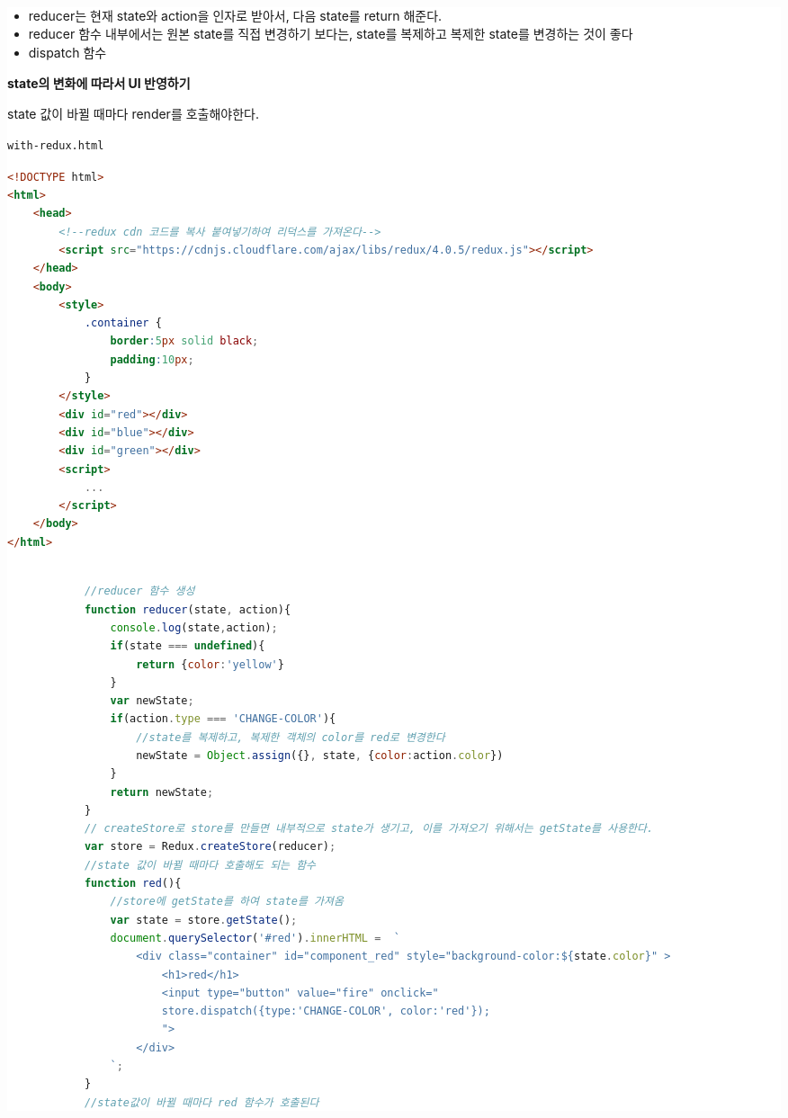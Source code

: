 - reducer는 현재 state와 action을 인자로 받아서, 다음 state를 return 해준다.
- reducer 함수 내부에서는 원본 state를  직접 변경하기 보다는, state를 복제하고 복제한 state를 변경하는 것이 좋다
- dispatch 함수

**state의 변화에 따라서 UI 반영하기**

state 값이 바뀔 때마다 render를 호출해야한다.

`with-redux.html`

```html
<!DOCTYPE html>
<html>
    <head>
        <!--redux cdn 코드를 복사 붙여넣기하여 리덕스를 가져온다-->
        <script src="https://cdnjs.cloudflare.com/ajax/libs/redux/4.0.5/redux.js"></script>
    </head>
    <body>
        <style>
            .container {
                border:5px solid black;
                padding:10px;
            }
        </style>
        <div id="red"></div>
        <div id="blue"></div>
        <div id="green"></div>
        <script>
            ...
        </script>
    </body>
</html>
```

```jsx

            //reducer 함수 생성
            function reducer(state, action){
                console.log(state,action);
                if(state === undefined){
                    return {color:'yellow'}
                }
                var newState;
                if(action.type === 'CHANGE-COLOR'){
                    //state를 복제하고, 복제한 객체의 color를 red로 변경한다
                    newState = Object.assign({}, state, {color:action.color})
                }
                return newState;
            }
            // createStore로 store를 만들면 내부적으로 state가 생기고, 이를 가져오기 위해서는 getState를 사용한다.
            var store = Redux.createStore(reducer);
            //state 값이 바뀔 때마다 호출해도 되는 함수
            function red(){
                //store에 getState를 하여 state를 가져옴
                var state = store.getState();
                document.querySelector('#red').innerHTML =  `
                    <div class="container" id="component_red" style="background-color:${state.color}" >
                        <h1>red</h1>
                        <input type="button" value="fire" onclick="
                        store.dispatch({type:'CHANGE-COLOR', color:'red'});
                        ">
                    </div>
                `;
            }
            //state값이 바뀔 때마다 red 함수가 호출된다
```
